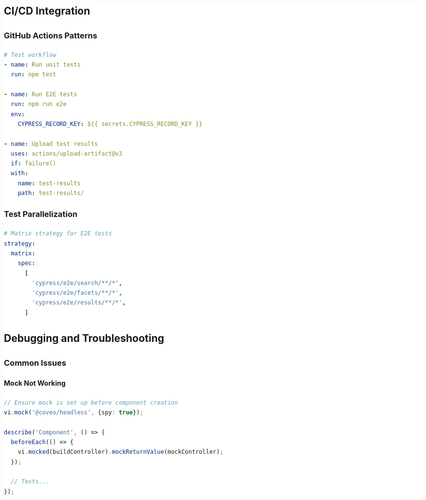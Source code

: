 ## CI/CD Integration

### GitHub Actions Patterns

```yaml
# Test workflow
- name: Run unit tests
  run: npm test

- name: Run E2E tests
  run: npm run e2e
  env:
    CYPRESS_RECORD_KEY: ${{ secrets.CYPRESS_RECORD_KEY }}

- name: Upload test results
  uses: actions/upload-artifact@v3
  if: failure()
  with:
    name: test-results
    path: test-results/
```

### Test Parallelization

```yaml
# Matrix strategy for E2E tests
strategy:
  matrix:
    spec:
      [
        'cypress/e2e/search/**/*',
        'cypress/e2e/facets/**/*',
        'cypress/e2e/results/**/*',
      ]
```

## Debugging and Troubleshooting

### Common Issues

#### Mock Not Working

```typescript
// Ensure mock is set up before component creation
vi.mock('@coveo/headless', {spy: true});

describe('Component', () => {
  beforeEach(() => {
    vi.mocked(buildController).mockReturnValue(mockController);
  });

  // Tests...
});
```
